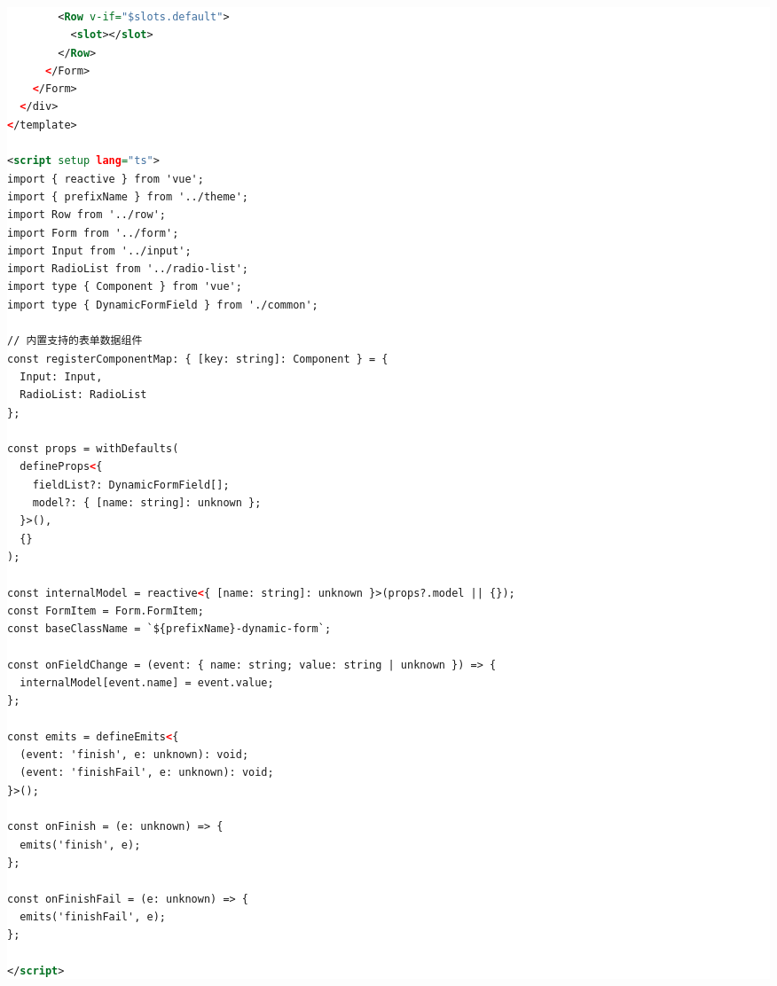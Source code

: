 ```xml
        <Row v-if="$slots.default">
          <slot></slot>
        </Row>
      </Form>
    </Form>
  </div>
</template>

<script setup lang="ts">
import { reactive } from 'vue';
import { prefixName } from '../theme';
import Row from '../row';
import Form from '../form';
import Input from '../input';
import RadioList from '../radio-list';
import type { Component } from 'vue';
import type { DynamicFormField } from './common';

// 内置支持的表单数据组件
const registerComponentMap: { [key: string]: Component } = {
  Input: Input,
  RadioList: RadioList
};

const props = withDefaults(
  defineProps<{
    fieldList?: DynamicFormField[];
    model?: { [name: string]: unknown };
  }>(),
  {}
);

const internalModel = reactive<{ [name: string]: unknown }>(props?.model || {});
const FormItem = Form.FormItem;
const baseClassName = `${prefixName}-dynamic-form`;

const onFieldChange = (event: { name: string; value: string | unknown }) => {
  internalModel[event.name] = event.value;
};

const emits = defineEmits<{
  (event: 'finish', e: unknown): void;
  (event: 'finishFail', e: unknown): void;
}>();

const onFinish = (e: unknown) => {
  emits('finish', e);
};

const onFinishFail = (e: unknown) => {
  emits('finishFail', e);
};

</script>

```
